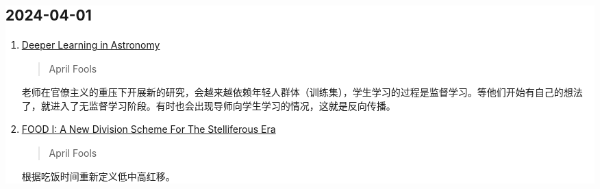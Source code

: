 ## 2024-04-01

1. [Deeper Learning in Astronomy](https://arxiv.org/abs/2403.19937)

   > April Fools

   老师在官僚主义的重压下开展新的研究，会越来越依赖年轻人群体（训练集），学生学习的过程是监督学习。等他们开始有自己的想法了，就进入了无监督学习阶段。有时也会出现导师向学生学习的情况，这就是反向传播。

2. [FOOD I: A New Division Scheme For The Stelliferous Era](https://arxiv.org/abs/2403.20144)

   > April Fools

   根据吃饭时间重新定义低中高红移。
